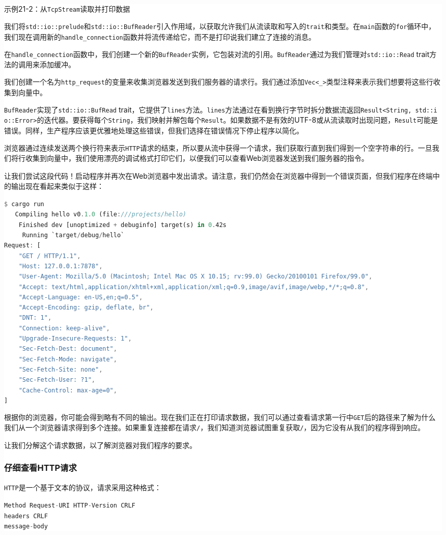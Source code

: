 示例21-2：从`TcpStream`读取并打印数据

我们将`std::io::prelude`和`std::io::BufReader`引入作用域，以获取允许我们从流读取和写入的`trait`和类型。在`main`函数的`for`循环中，我们现在调用新的`handle_connection`函数并将流传递给它，而不是打印说我们建立了连接的消息。

在`handle_connection`函数中，我们创建一个新的`BufReader`实例，它包装对流的引用。`BufReader`通过为我们管理对`std::io::Read` trait方法的调用来添加缓冲。

我们创建一个名为`http_request`的变量来收集浏览器发送到我们服务器的请求行。我们通过添加`Vec<_>`类型注释来表示我们想要将这些行收集到向量中。

`BufReader`实现了`std::io::BufRead` trait，它提供了`lines`方法。`lines`方法通过在看到换行字节时拆分数据流返回`Result<String, std::io::Error>`的迭代器。要获得每个`String`，我们映射并解包每个`Result`。如果数据不是有效的UTF-8或从流读取时出现问题，`Result`可能是错误。同样，生产程序应该更优雅地处理这些错误，但我们选择在错误情况下停止程序以简化。

浏览器通过连续发送两个换行符来表示`HTTP`请求的结束，所以要从流中获得一个请求，我们获取行直到我们得到一个空字符串的行。一旦我们将行收集到向量中，我们使用漂亮的调试格式打印它们，以便我们可以查看Web浏览器发送到我们服务器的指令。

让我们尝试这段代码！启动程序并再次在Web浏览器中发出请求。请注意，我们仍然会在浏览器中得到一个错误页面，但我们程序在终端中的输出现在看起来类似于这样：

```rust
$ cargo run
   Compiling hello v0.1.0 (file:///projects/hello)
    Finished dev [unoptimized + debuginfo] target(s) in 0.42s
     Running `target/debug/hello`
Request: [
    "GET / HTTP/1.1",
    "Host: 127.0.0.1:7878",
    "User-Agent: Mozilla/5.0 (Macintosh; Intel Mac OS X 10.15; rv:99.0) Gecko/20100101 Firefox/99.0",
    "Accept: text/html,application/xhtml+xml,application/xml;q=0.9,image/avif,image/webp,*/*;q=0.8",
    "Accept-Language: en-US,en;q=0.5",
    "Accept-Encoding: gzip, deflate, br",
    "DNT: 1",
    "Connection: keep-alive",
    "Upgrade-Insecure-Requests: 1",
    "Sec-Fetch-Dest: document",
    "Sec-Fetch-Mode: navigate",
    "Sec-Fetch-Site: none",
    "Sec-Fetch-User: ?1",
    "Cache-Control: max-age=0",
]
```

根据你的浏览器，你可能会得到略有不同的输出。现在我们正在打印请求数据，我们可以通过查看请求第一行中`GET`后的路径来了解为什么我们从一个浏览器请求得到多个连接。如果重复连接都在请求`/`，我们知道浏览器试图重复获取`/`，因为它没有从我们的程序得到响应。

让我们分解这个请求数据，以了解浏览器对我们程序的要求。

### 仔细查看HTTP请求

`HTTP`是一个基于文本的协议，请求采用这种格式：

```rust
Method Request-URI HTTP-Version CRLF
headers CRLF
message-body
```
